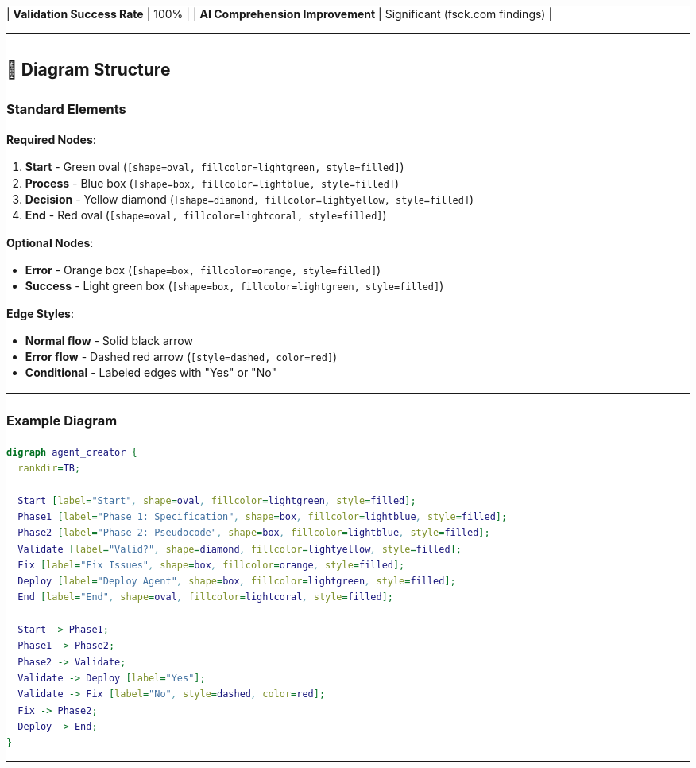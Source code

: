 | **Validation Success Rate** | 100% |
| **AI Comprehension Improvement** | Significant (fsck.com findings) |

---

## 🔧 Diagram Structure

### Standard Elements

**Required Nodes**:
1. **Start** - Green oval (`[shape=oval, fillcolor=lightgreen, style=filled]`)
2. **Process** - Blue box (`[shape=box, fillcolor=lightblue, style=filled]`)
3. **Decision** - Yellow diamond (`[shape=diamond, fillcolor=lightyellow, style=filled]`)
4. **End** - Red oval (`[shape=oval, fillcolor=lightcoral, style=filled]`)

**Optional Nodes**:
- **Error** - Orange box (`[shape=box, fillcolor=orange, style=filled]`)
- **Success** - Light green box (`[shape=box, fillcolor=lightgreen, style=filled]`)

**Edge Styles**:
- **Normal flow** - Solid black arrow
- **Error flow** - Dashed red arrow (`[style=dashed, color=red]`)
- **Conditional** - Labeled edges with "Yes" or "No"

---

### Example Diagram

```dot
digraph agent_creator {
  rankdir=TB;

  Start [label="Start", shape=oval, fillcolor=lightgreen, style=filled];
  Phase1 [label="Phase 1: Specification", shape=box, fillcolor=lightblue, style=filled];
  Phase2 [label="Phase 2: Pseudocode", shape=box, fillcolor=lightblue, style=filled];
  Validate [label="Valid?", shape=diamond, fillcolor=lightyellow, style=filled];
  Fix [label="Fix Issues", shape=box, fillcolor=orange, style=filled];
  Deploy [label="Deploy Agent", shape=box, fillcolor=lightgreen, style=filled];
  End [label="End", shape=oval, fillcolor=lightcoral, style=filled];

  Start -> Phase1;
  Phase1 -> Phase2;
  Phase2 -> Validate;
  Validate -> Deploy [label="Yes"];
  Validate -> Fix [label="No", style=dashed, color=red];
  Fix -> Phase2;
  Deploy -> End;
}
```

---

